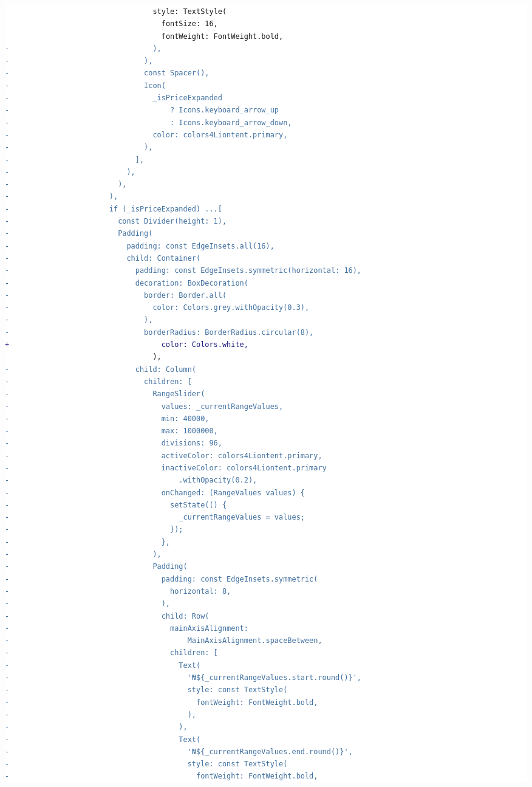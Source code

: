 ```diff
                                  style: TextStyle(
                                    fontSize: 16,
                                    fontWeight: FontWeight.bold,
-                                 ),
-                               ),
-                               const Spacer(),
-                               Icon(
-                                 _isPriceExpanded
-                                     ? Icons.keyboard_arrow_up
-                                     : Icons.keyboard_arrow_down,
-                                 color: colors4Liontent.primary,
-                               ),
-                             ],
-                           ),
-                         ),
-                       ),
-                       if (_isPriceExpanded) ...[
-                         const Divider(height: 1),
-                         Padding(
-                           padding: const EdgeInsets.all(16),
-                           child: Container(
-                             padding: const EdgeInsets.symmetric(horizontal: 16),
-                             decoration: BoxDecoration(
-                               border: Border.all(
-                                 color: Colors.grey.withOpacity(0.3),
-                               ),
-                               borderRadius: BorderRadius.circular(8),
+                                   color: Colors.white,
                                  ),
-                             child: Column(
-                               children: [
-                                 RangeSlider(
-                                   values: _currentRangeValues,
-                                   min: 40000,
-                                   max: 1000000,
-                                   divisions: 96,
-                                   activeColor: colors4Liontent.primary,
-                                   inactiveColor: colors4Liontent.primary
-                                       .withOpacity(0.2),
-                                   onChanged: (RangeValues values) {
-                                     setState(() {
-                                       _currentRangeValues = values;
-                                     });
-                                   },
-                                 ),
-                                 Padding(
-                                   padding: const EdgeInsets.symmetric(
-                                     horizontal: 8,
-                                   ),
-                                   child: Row(
-                                     mainAxisAlignment:
-                                         MainAxisAlignment.spaceBetween,
-                                     children: [
-                                       Text(
-                                         '₦${_currentRangeValues.start.round()}',
-                                         style: const TextStyle(
-                                           fontWeight: FontWeight.bold,
-                                         ),
-                                       ),
-                                       Text(
-                                         '₦${_currentRangeValues.end.round()}',
-                                         style: const TextStyle(
-                                           fontWeight: FontWeight.bold,
```